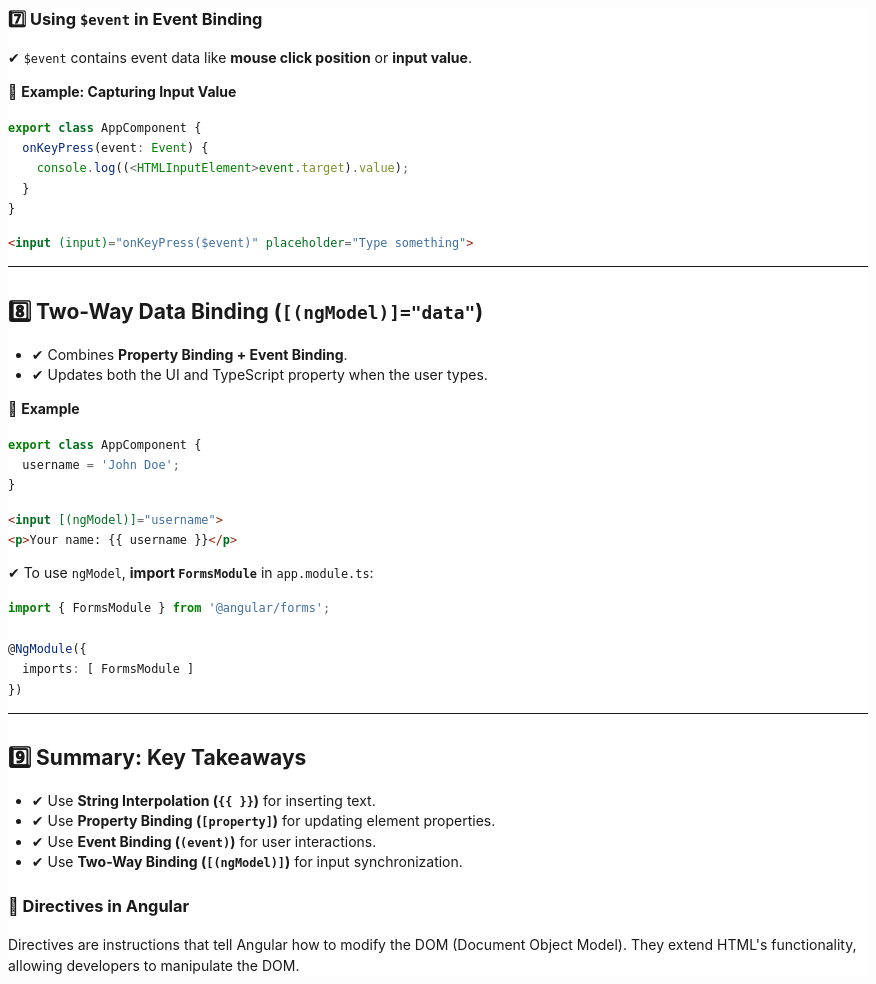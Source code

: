 
### **7️⃣ Using `$event` in Event Binding**  
✔ `$event` contains event data like **mouse click position** or **input value**.  

🔹 **Example: Capturing Input Value**  
```typescript
export class AppComponent {
  onKeyPress(event: Event) {
    console.log((<HTMLInputElement>event.target).value);
  }
}
```
```html
<input (input)="onKeyPress($event)" placeholder="Type something">
```

---

## **8️⃣ Two-Way Data Binding (`[(ngModel)]="data"`)**  
- ✔ Combines **Property Binding + Event Binding**.  
- ✔ Updates both the UI and TypeScript property when the user types.  

🔹 **Example**  
```typescript
export class AppComponent {
  username = 'John Doe';
}
```
```html
<input [(ngModel)]="username">  
<p>Your name: {{ username }}</p>  
```

✔ To use `ngModel`, **import `FormsModule`** in `app.module.ts`:
```typescript
import { FormsModule } from '@angular/forms';

@NgModule({
  imports: [ FormsModule ]
})
```

---

## **9️⃣ Summary: Key Takeaways**  
- ✔ Use **String Interpolation (`{{ }}`)** for inserting text.  
- ✔ Use **Property Binding (`[property]`)** for updating element properties.  
- ✔ Use **Event Binding (`(event)`)** for user interactions.  
- ✔ Use **Two-Way Binding (`[(ngModel)]`)** for input synchronization.
    
### 🔹 Directives in Angular
Directives are instructions that tell Angular how to modify the DOM (Document Object Model). They extend HTML's functionality, allowing developers to manipulate the DOM.
